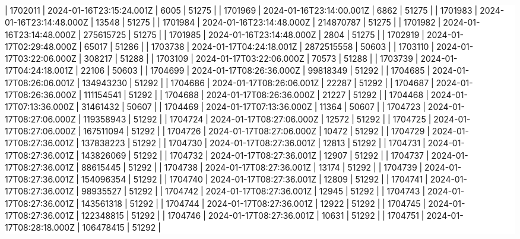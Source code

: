 | 1702011 | 2024-01-16T23:15:24.001Z |        6005 |          51275 |
| 1701969 | 2024-01-16T23:14:00.001Z |        6862 |          51275 |
| 1701983 | 2024-01-16T23:14:48.000Z |       13548 |          51275 |
| 1701984 | 2024-01-16T23:14:48.000Z |   214870787 |          51275 |
| 1701982 | 2024-01-16T23:14:48.000Z |   275615725 |          51275 |
| 1701985 | 2024-01-16T23:14:48.000Z |        2804 |          51275 |
| 1702919 | 2024-01-17T02:29:48.000Z |       65017 |          51286 |
| 1703738 | 2024-01-17T04:24:18.001Z |  2872515558 |          50603 |
| 1703110 | 2024-01-17T03:22:06.000Z |      308217 |          51288 |
| 1703109 | 2024-01-17T03:22:06.000Z |       70573 |          51288 |
| 1703739 | 2024-01-17T04:24:18.001Z |       22106 |          50603 |
| 1704699 | 2024-01-17T08:26:36.000Z |    99818349 |          51292 |
| 1704685 | 2024-01-17T08:26:06.001Z |   134943230 |          51292 |
| 1704686 | 2024-01-17T08:26:06.001Z |       22287 |          51292 |
| 1704687 | 2024-01-17T08:26:36.000Z |   111154541 |          51292 |
| 1704688 | 2024-01-17T08:26:36.000Z |       21227 |          51292 |
| 1704468 | 2024-01-17T07:13:36.000Z |    31461432 |          50607 |
| 1704469 | 2024-01-17T07:13:36.000Z |       11364 |          50607 |
| 1704723 | 2024-01-17T08:27:06.000Z |   119358943 |          51292 |
| 1704724 | 2024-01-17T08:27:06.000Z |       12572 |          51292 |
| 1704725 | 2024-01-17T08:27:06.000Z |   167511094 |          51292 |
| 1704726 | 2024-01-17T08:27:06.000Z |       10472 |          51292 |
| 1704729 | 2024-01-17T08:27:36.001Z |   137838223 |          51292 |
| 1704730 | 2024-01-17T08:27:36.001Z |       12813 |          51292 |
| 1704731 | 2024-01-17T08:27:36.001Z |   143826069 |          51292 |
| 1704732 | 2024-01-17T08:27:36.001Z |       12907 |          51292 |
| 1704737 | 2024-01-17T08:27:36.001Z |    88615445 |          51292 |
| 1704738 | 2024-01-17T08:27:36.001Z |       13174 |          51292 |
| 1704739 | 2024-01-17T08:27:36.001Z |   154096354 |          51292 |
| 1704740 | 2024-01-17T08:27:36.001Z |       12809 |          51292 |
| 1704741 | 2024-01-17T08:27:36.001Z |    98935527 |          51292 |
| 1704742 | 2024-01-17T08:27:36.001Z |       12945 |          51292 |
| 1704743 | 2024-01-17T08:27:36.001Z |   143561318 |          51292 |
| 1704744 | 2024-01-17T08:27:36.001Z |       12922 |          51292 |
| 1704745 | 2024-01-17T08:27:36.001Z |   122348815 |          51292 |
| 1704746 | 2024-01-17T08:27:36.001Z |       10631 |          51292 |
| 1704751 | 2024-01-17T08:28:18.000Z |   106478415 |          51292 |